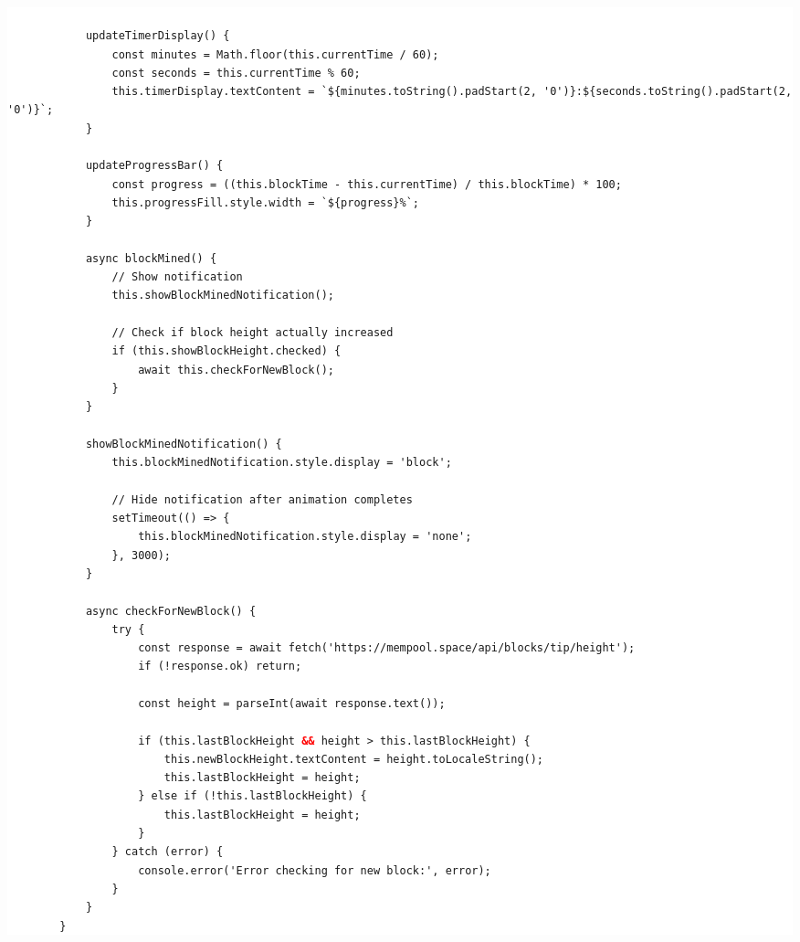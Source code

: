 ```html
            
            updateTimerDisplay() {
                const minutes = Math.floor(this.currentTime / 60);
                const seconds = this.currentTime % 60;
                this.timerDisplay.textContent = `${minutes.toString().padStart(2, '0')}:${seconds.toString().padStart(2, '0')}`;
            }
            
            updateProgressBar() {
                const progress = ((this.blockTime - this.currentTime) / this.blockTime) * 100;
                this.progressFill.style.width = `${progress}%`;
            }
            
            async blockMined() {
                // Show notification
                this.showBlockMinedNotification();
                
                // Check if block height actually increased
                if (this.showBlockHeight.checked) {
                    await this.checkForNewBlock();
                }
            }
            
            showBlockMinedNotification() {
                this.blockMinedNotification.style.display = 'block';
                
                // Hide notification after animation completes
                setTimeout(() => {
                    this.blockMinedNotification.style.display = 'none';
                }, 3000);
            }
            
            async checkForNewBlock() {
                try {
                    const response = await fetch('https://mempool.space/api/blocks/tip/height');
                    if (!response.ok) return;
                    
                    const height = parseInt(await response.text());
                    
                    if (this.lastBlockHeight && height > this.lastBlockHeight) {
                        this.newBlockHeight.textContent = height.toLocaleString();
                        this.lastBlockHeight = height;
                    } else if (!this.lastBlockHeight) {
                        this.lastBlockHeight = height;
                    }
                } catch (error) {
                    console.error('Error checking for new block:', error);
                }
            }
        }
```
